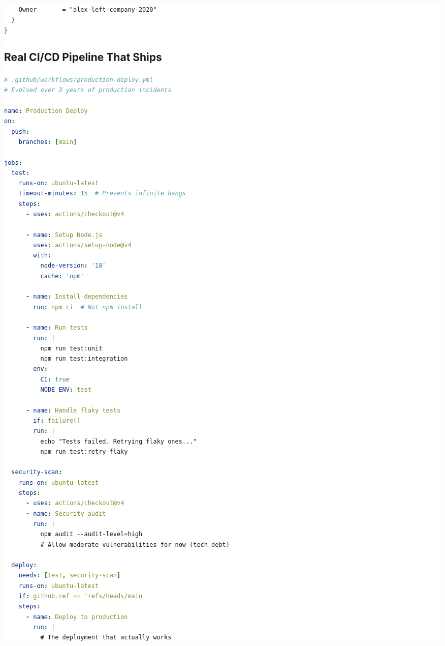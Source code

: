 ```hcl
    Owner       = "alex-left-company-2020"
  }
}
```

## Real CI/CD Pipeline That Ships

```yaml
# .github/workflows/production-deploy.yml
# Evolved over 3 years of production incidents

name: Production Deploy
on:
  push:
    branches: [main]

jobs:
  test:
    runs-on: ubuntu-latest
    timeout-minutes: 15  # Prevents infinite hangs
    steps:
      - uses: actions/checkout@v4

      - name: Setup Node.js
        uses: actions/setup-node@v4
        with:
          node-version: '18'
          cache: 'npm'

      - name: Install dependencies
        run: npm ci  # Not npm install

      - name: Run tests
        run: |
          npm run test:unit
          npm run test:integration
        env:
          CI: true
          NODE_ENV: test

      - name: Handle flaky tests
        if: failure()
        run: |
          echo "Tests failed. Retrying flaky ones..."
          npm run test:retry-flaky

  security-scan:
    runs-on: ubuntu-latest
    steps:
      - uses: actions/checkout@v4
      - name: Security audit
        run: |
          npm audit --audit-level=high
          # Allow moderate vulnerabilities for now (tech debt)

  deploy:
    needs: [test, security-scan]
    runs-on: ubuntu-latest
    if: github.ref == 'refs/heads/main'
    steps:
      - name: Deploy to production
        run: |
          # The deployment that actually works
```